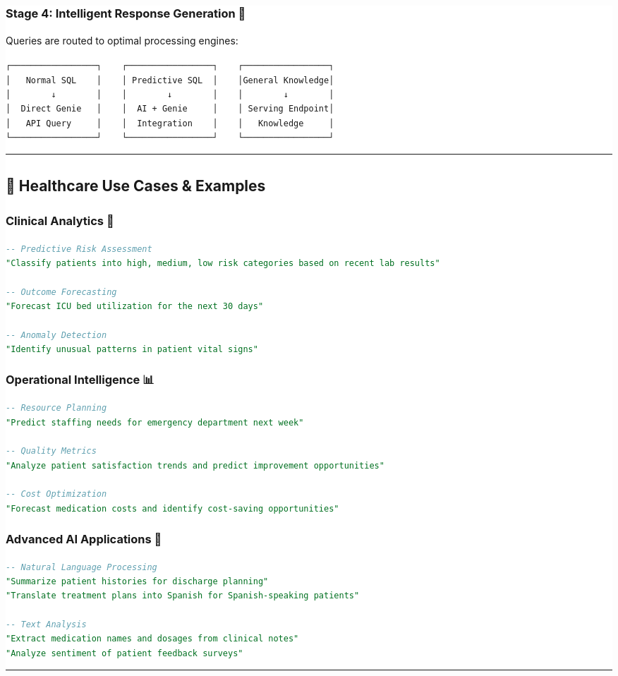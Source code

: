 ### **Stage 4: Intelligent Response Generation** 🚀

Queries are routed to optimal processing engines:

```
┌─────────────────┐    ┌─────────────────┐    ┌─────────────────┐
│   Normal SQL    │    │ Predictive SQL  │    │General Knowledge│
│        ↓        │    │        ↓        │    │        ↓        │
│  Direct Genie   │    │  AI + Genie     │    │ Serving Endpoint│
│   API Query     │    │  Integration    │    │   Knowledge     │
└─────────────────┘    └─────────────────┘    └─────────────────┘
```

---

## 🎯 **Healthcare Use Cases & Examples**

### **Clinical Analytics** 🏥
```sql
-- Predictive Risk Assessment
"Classify patients into high, medium, low risk categories based on recent lab results"

-- Outcome Forecasting  
"Forecast ICU bed utilization for the next 30 days"

-- Anomaly Detection
"Identify unusual patterns in patient vital signs"
```

### **Operational Intelligence** 📊
```sql
-- Resource Planning
"Predict staffing needs for emergency department next week"

-- Quality Metrics
"Analyze patient satisfaction trends and predict improvement opportunities"

-- Cost Optimization
"Forecast medication costs and identify cost-saving opportunities"
```

### **Advanced AI Applications** 🤖
```sql
-- Natural Language Processing
"Summarize patient histories for discharge planning"
"Translate treatment plans into Spanish for Spanish-speaking patients"

-- Text Analysis
"Extract medication names and dosages from clinical notes"
"Analyze sentiment of patient feedback surveys"
```

---